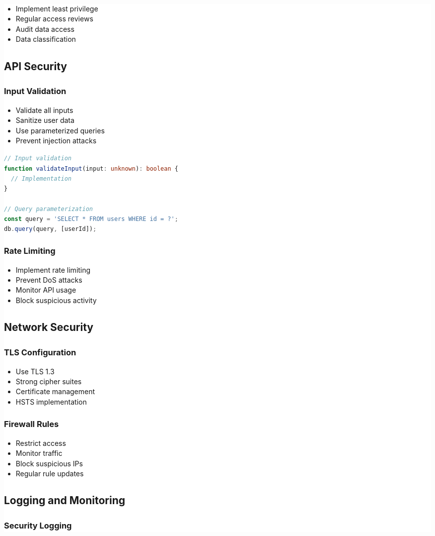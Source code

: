 - Implement least privilege
- Regular access reviews
- Audit data access
- Data classification

## API Security

### Input Validation

- Validate all inputs
- Sanitize user data
- Use parameterized queries
- Prevent injection attacks

```typescript
// Input validation
function validateInput(input: unknown): boolean {
  // Implementation
}

// Query parameterization
const query = 'SELECT * FROM users WHERE id = ?';
db.query(query, [userId]);
```

### Rate Limiting

- Implement rate limiting
- Prevent DoS attacks
- Monitor API usage
- Block suspicious activity

## Network Security

### TLS Configuration

- Use TLS 1.3
- Strong cipher suites
- Certificate management
- HSTS implementation

### Firewall Rules

- Restrict access
- Monitor traffic
- Block suspicious IPs
- Regular rule updates

## Logging and Monitoring

### Security Logging
